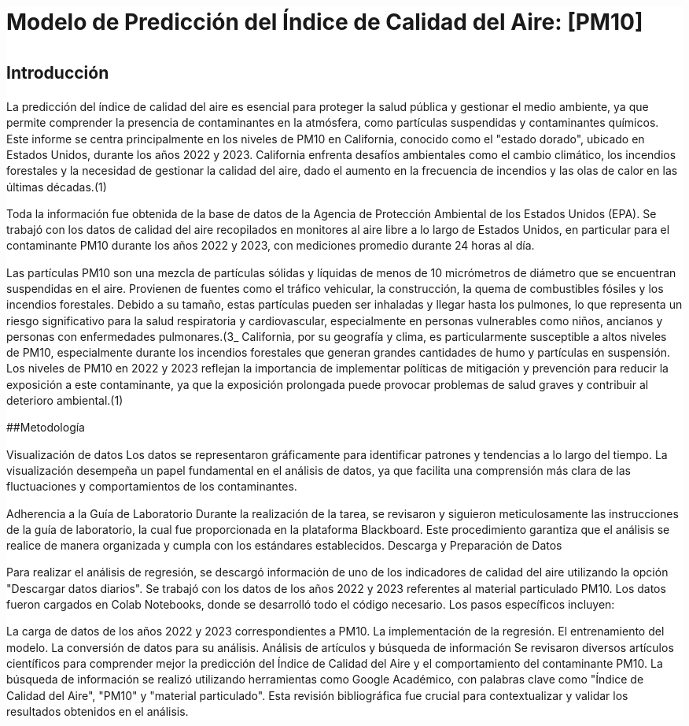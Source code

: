 # Modelo de Predicción del Índice de Calidad del Aire: [PM10]

## Introducción
La predicción del índice de calidad del aire es esencial para proteger la salud pública y gestionar el medio ambiente, ya que permite comprender la presencia de contaminantes en la atmósfera, como partículas suspendidas y contaminantes químicos. Este informe se centra principalmente en los niveles de PM10 en California, conocido como el "estado dorado", ubicado en Estados Unidos, durante los años 2022 y 2023. California enfrenta desafíos ambientales como el cambio climático, los incendios forestales y la necesidad de gestionar la calidad del aire, dado el aumento en la frecuencia de incendios y las olas de calor en las últimas décadas.(1)

Toda la información fue obtenida de la base de datos de la Agencia de Protección Ambiental de los Estados Unidos (EPA). Se trabajó con los datos de calidad del aire recopilados en monitores al aire libre a lo largo de Estados Unidos, en particular para el contaminante PM10 durante los años 2022 y 2023, con mediciones promedio durante 24 horas al día.

Las partículas PM10 son una mezcla de partículas sólidas y líquidas de menos de 10 micrómetros de diámetro que se encuentran suspendidas en el aire. Provienen de fuentes como el tráfico vehicular, la construcción, la quema de combustibles fósiles y los incendios forestales. Debido a su tamaño, estas partículas pueden ser inhaladas y llegar hasta los pulmones, lo que representa un riesgo significativo para la salud respiratoria y cardiovascular, especialmente en personas vulnerables como niños, ancianos y personas con enfermedades pulmonares.(3_
California, por su geografía y clima, es particularmente susceptible a altos niveles de PM10, especialmente durante los incendios forestales que generan grandes cantidades de humo y partículas en suspensión. Los niveles de PM10 en 2022 y 2023 reflejan la importancia de implementar políticas de mitigación y prevención para reducir la exposición a este contaminante, ya que la exposición prolongada puede provocar problemas de salud graves y contribuir al deterioro ambiental.(1)

##Metodología

Visualización de datos
Los datos se representaron gráficamente para identificar patrones y tendencias a lo largo del tiempo. La visualización desempeña un papel fundamental en el análisis de datos, ya que facilita una comprensión más clara de las fluctuaciones y comportamientos de los contaminantes.

Adherencia a la Guía de Laboratorio
Durante la realización de la tarea, se revisaron y siguieron meticulosamente las instrucciones de la guía de laboratorio, la cual fue proporcionada en la plataforma Blackboard. Este procedimiento garantiza que el análisis se realice de manera organizada y cumpla con los estándares establecidos.
Descarga y Preparación de Datos

Para realizar el análisis de regresión, se descargó información de uno de los indicadores de calidad del aire utilizando la opción "Descargar datos diarios". Se trabajó con los datos de los años 2022 y 2023 referentes al material particulado PM10. Los datos fueron cargados en Colab Notebooks, donde se desarrolló todo el código necesario. Los pasos específicos incluyen:

La carga de datos de los años 2022 y 2023 correspondientes a PM10.
La implementación de la regresión.
El entrenamiento del modelo.
La conversión de datos para su análisis.
Análisis de artículos y búsqueda de información
Se revisaron diversos artículos científicos para comprender mejor la predicción del Índice de Calidad del Aire y el comportamiento del contaminante PM10. La búsqueda de información se realizó utilizando herramientas como Google Académico, con palabras clave como "Índice de Calidad del Aire", "PM10" y "material particulado". Esta revisión bibliográfica fue crucial para contextualizar y validar los resultados obtenidos en el análisis.
